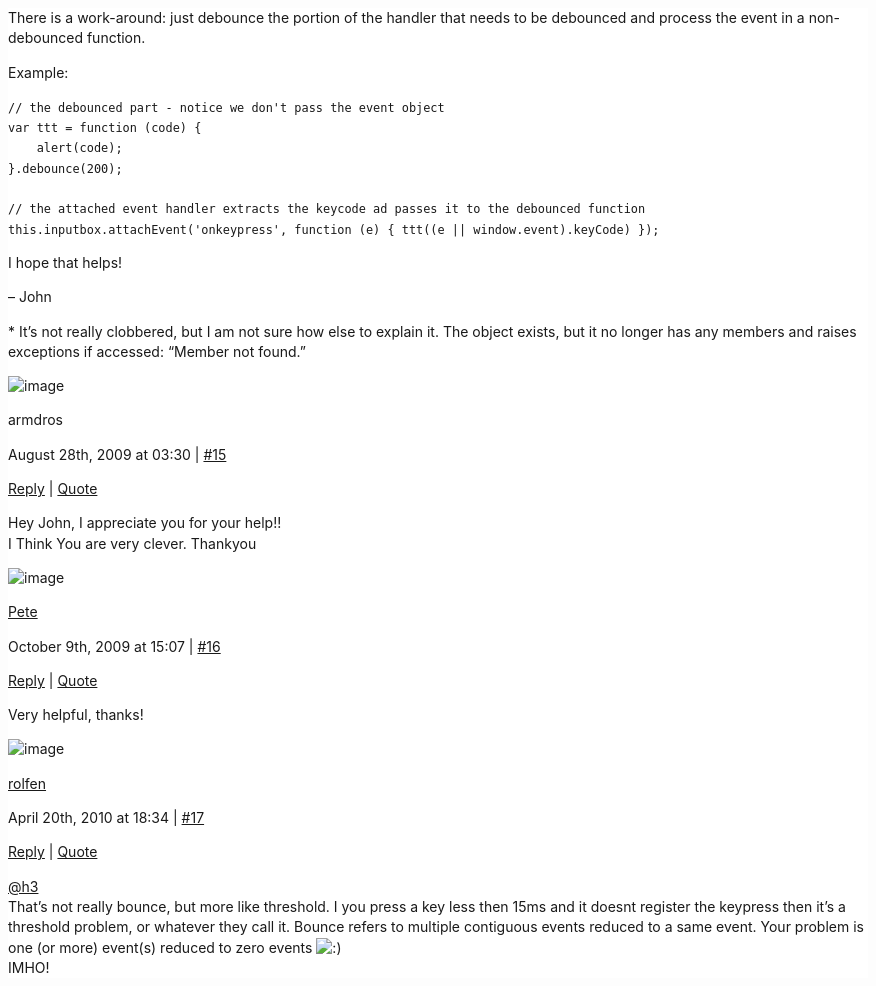 There is a work-around: just debounce the portion of the handler that
needs to be debounced and process the event in a non-debounced function.

Example:

~~~~ {.javascript style="font-family:monospace;"}
// the debounced part - notice we don't pass the event object
var ttt = function (code) {
    alert(code);
}.debounce(200);
 
// the attached event handler extracts the keycode ad passes it to the debounced function
this.inputbox.attachEvent('onkeypress', function (e) { ttt((e || window.event).keyCode) });
~~~~

I hope that helps!

– John

\* It’s not really clobbered, but I am not sure how else to explain it.
The object exists, but it no longer has any members and raises
exceptions if accessed: “Member not found.”

![image](http://1.gravatar.com/avatar/5102d2fac2bb8388f2fc54438fdeb306?s=32&d=http%3A%2F%2F1.gravatar.com%2Favatar%2Fad516503a11cd5ca435acc9bb6523536%3Fs%3D32&r=G)

armdros

August 28th, 2009 at 03:30 | [\#15](#comment-29)

[Reply](javascript:void(0);) | [Quote](javascript:void(0);)

Hey John, I appreciate you for your help!!\
 I Think You are very clever. Thankyou

![image](http://1.gravatar.com/avatar/bbcf2a5013985bcf1bf95ac34b269646?s=32&d=http%3A%2F%2F1.gravatar.com%2Favatar%2Fad516503a11cd5ca435acc9bb6523536%3Fs%3D32&r=G)

[Pete](http://otoole.wordpress.com/)

October 9th, 2009 at 15:07 | [\#16](#comment-31)

[Reply](javascript:void(0);) | [Quote](javascript:void(0);)

Very helpful, thanks!

![image](http://0.gravatar.com/avatar/e249bf5f8f146d33c4596bbdf296f37c?s=32&d=http%3A%2F%2F0.gravatar.com%2Favatar%2Fad516503a11cd5ca435acc9bb6523536%3Fs%3D32&r=G)

[rolfen](http://weknowtoomuch.com)

April 20th, 2010 at 18:34 | [\#17](#comment-34)

[Reply](javascript:void(0);) | [Quote](javascript:void(0);)

[@h3](#comment-448)\
 That’s not really bounce, but more like threshold. I you press a key
less then 15ms and it doesnt register the keypress then it’s a threshold
problem, or whatever they call it. Bounce refers to multiple contiguous
events reduced to a same event. Your problem is one (or more) event(s)
reduced to zero events
![:)](http://unscriptable.com/wp-includes/images/smilies/icon_smile.gif)\
 IMHO!
